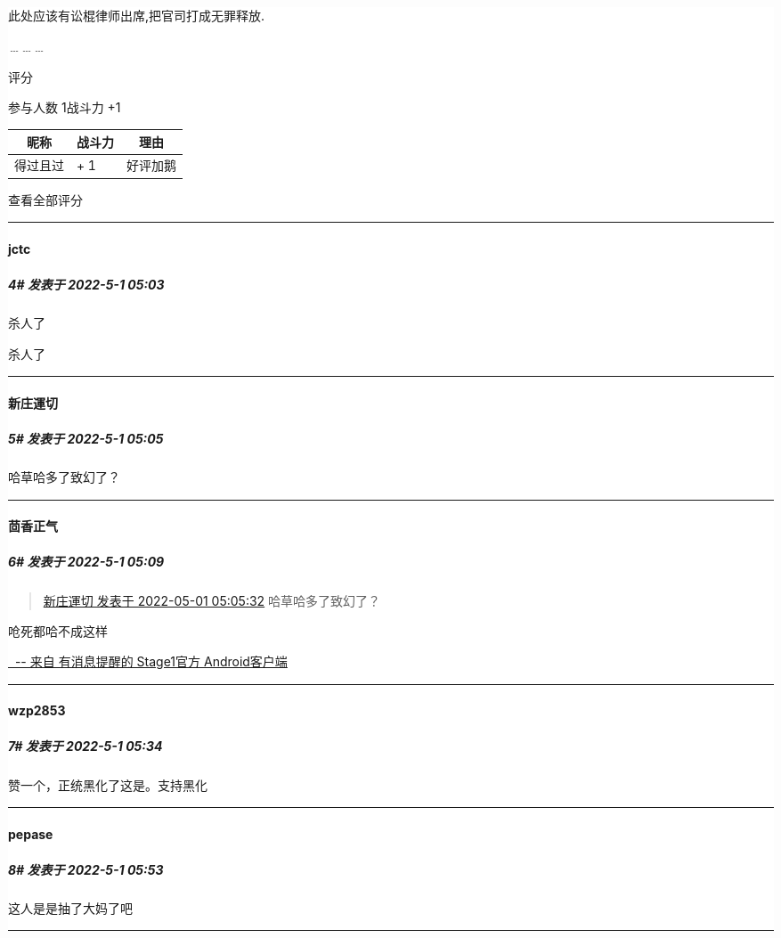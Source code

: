 此处应该有讼棍律师出席,把官司打成无罪释放.

﹍﹍﹍

评分

 参与人数 1战斗力 +1

|昵称|战斗力|理由|
|----|---|---|
| 得过且过| + 1|好评加鹅|

查看全部评分

*****

####  jctc  
##### 4#       发表于 2022-5-1 05:03

杀人了

杀人了

*****

####  新庄運切  
##### 5#       发表于 2022-5-1 05:05

哈草哈多了致幻了？

*****

####  茴香正气  
##### 6#       发表于 2022-5-1 05:09

<blockquote><a href="httphttps://bbs.saraba1st.com/2b/forum.php?mod=redirect&amp;goto=findpost&amp;pid=55651983&amp;ptid=2067282" target="_blank">新庄運切 发表于 2022-05-01 05:05:32</a>
哈草哈多了致幻了？</blockquote>呛死都哈不成这样

[  -- 来自 有消息提醒的 Stage1官方 Android客户端](https://www.coolapk.com/apk/140634)

*****

####  wzp2853  
##### 7#       发表于 2022-5-1 05:34

赞一个，正统黑化了这是。支持黑化

*****

####  pepase  
##### 8#       发表于 2022-5-1 05:53

这人是是抽了大妈了吧

*****
